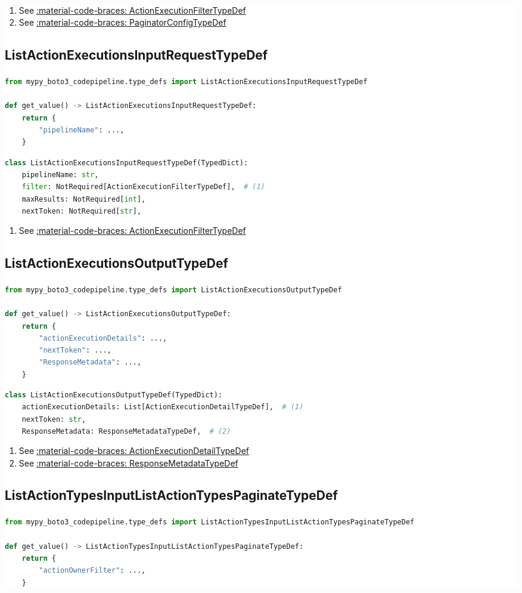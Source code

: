 1. See [:material-code-braces: ActionExecutionFilterTypeDef](./type_defs.md#actionexecutionfiltertypedef) 
2. See [:material-code-braces: PaginatorConfigTypeDef](./type_defs.md#paginatorconfigtypedef) 
## ListActionExecutionsInputRequestTypeDef

```python title="Usage Example"
from mypy_boto3_codepipeline.type_defs import ListActionExecutionsInputRequestTypeDef

def get_value() -> ListActionExecutionsInputRequestTypeDef:
    return {
        "pipelineName": ...,
    }
```

```python title="Definition"
class ListActionExecutionsInputRequestTypeDef(TypedDict):
    pipelineName: str,
    filter: NotRequired[ActionExecutionFilterTypeDef],  # (1)
    maxResults: NotRequired[int],
    nextToken: NotRequired[str],
```

1. See [:material-code-braces: ActionExecutionFilterTypeDef](./type_defs.md#actionexecutionfiltertypedef) 
## ListActionExecutionsOutputTypeDef

```python title="Usage Example"
from mypy_boto3_codepipeline.type_defs import ListActionExecutionsOutputTypeDef

def get_value() -> ListActionExecutionsOutputTypeDef:
    return {
        "actionExecutionDetails": ...,
        "nextToken": ...,
        "ResponseMetadata": ...,
    }
```

```python title="Definition"
class ListActionExecutionsOutputTypeDef(TypedDict):
    actionExecutionDetails: List[ActionExecutionDetailTypeDef],  # (1)
    nextToken: str,
    ResponseMetadata: ResponseMetadataTypeDef,  # (2)
```

1. See [:material-code-braces: ActionExecutionDetailTypeDef](./type_defs.md#actionexecutiondetailtypedef) 
2. See [:material-code-braces: ResponseMetadataTypeDef](./type_defs.md#responsemetadatatypedef) 
## ListActionTypesInputListActionTypesPaginateTypeDef

```python title="Usage Example"
from mypy_boto3_codepipeline.type_defs import ListActionTypesInputListActionTypesPaginateTypeDef

def get_value() -> ListActionTypesInputListActionTypesPaginateTypeDef:
    return {
        "actionOwnerFilter": ...,
    }
```
